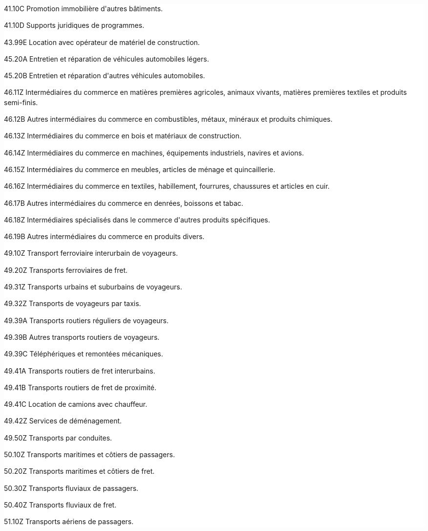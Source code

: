 41.10C Promotion immobilière d'autres bâtiments.

41.10D Supports juridiques de programmes.

43.99E Location avec opérateur de matériel de construction.

45.20A Entretien et réparation de véhicules automobiles légers.

45.20B Entretien et réparation d'autres véhicules automobiles.

46.11Z Intermédiaires du commerce en matières premières agricoles, animaux vivants, matières premières textiles et produits
semi-finis.

46.12B Autres intermédiaires du commerce en combustibles, métaux, minéraux et produits chimiques.

46.13Z Intermédiaires du commerce en bois et matériaux de construction.

46.14Z Intermédiaires du commerce en machines, équipements industriels, navires et avions.

46.15Z Intermédiaires du commerce en meubles, articles de ménage et quincaillerie.

46.16Z Intermédiaires du commerce en textiles, habillement, fourrures, chaussures et articles en cuir.

46.17B Autres intermédiaires du commerce en denrées, boissons et tabac.

46.18Z Intermédiaires spécialisés dans le commerce d'autres produits spécifiques.

46.19B Autres intermédiaires du commerce en produits divers.

49.10Z Transport ferroviaire interurbain de voyageurs.

49.20Z Transports ferroviaires de fret.

49.31Z Transports urbains et suburbains de voyageurs.

49.32Z Transports de voyageurs par taxis.

49.39A Transports routiers réguliers de voyageurs.

49.39B Autres transports routiers de voyageurs.

49.39C Téléphériques et remontées mécaniques.

49.41A Transports routiers de fret interurbains.

49.41B Transports routiers de fret de proximité.

49.41C Location de camions avec chauffeur.

49.42Z Services de déménagement.

49.50Z Transports par conduites.

50.10Z Transports maritimes et côtiers de passagers.

50.20Z Transports maritimes et côtiers de fret.

50.30Z Transports fluviaux de passagers.

50.40Z Transports fluviaux de fret.

51.10Z Transports aériens de passagers.
